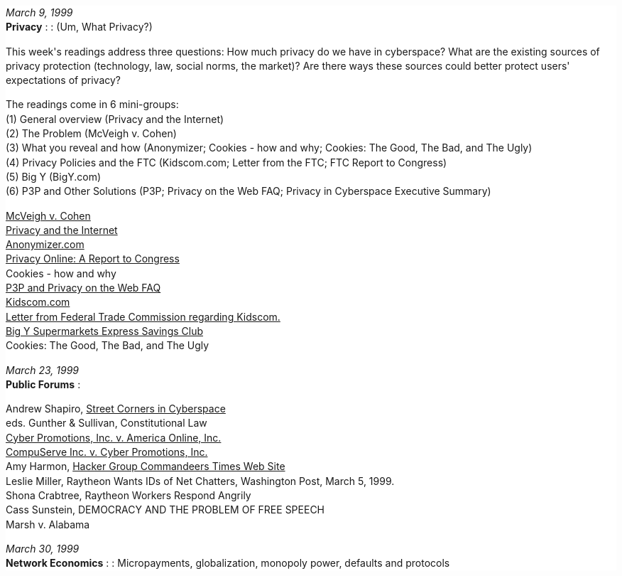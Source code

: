 _March 9, 1999_  
 **Privacy** : : (Um, What Privacy?)  

This week's readings address three questions: How much privacy do we have in
cyberspace? What are the existing sources of privacy protection (technology,
law, social norms, the market)? Are there ways these sources could better
protect users' expectations of privacy?

The readings come in 6 mini-groups:  
(1) General overview (Privacy and the Internet)  
(2) The Problem (McVeigh v. Cohen)  
(3) What you reveal and how (Anonymizer; Cookies - how and why; Cookies: The
Good, The Bad, and The Ugly)  
(4) Privacy Policies and the FTC (Kidscom.com; Letter from the FTC; FTC Report
to Congress)  
(5) Big Y (BigY.com)  
(6) P3P and Other Solutions (P3P; Privacy on the Web FAQ; Privacy in
Cyberspace Executive Summary)

[McVeigh v.
Cohen](http://www.epic.org/privacy/internet/aol/navy_decision.html)  
[Privacy and the
Internet](http://www.ljx.com/securitynet/articles/0512privacy.html)  
[Anonymizer.com](http://www.anonymizer.com/3.0/snoop.cgi)  
[Privacy Online: A Report to
Congress](http://www.ftc.gov/reports/privacy3/toc.htm)  
Cookies - how and why  
[P3P and Privacy on the Web FAQ](http://www.w3.org/P3P/P3FAQ.html)  
[Kidscom.com](http://www.kidscom.com/)  
[Letter from Federal Trade Commission regarding
Kidscom.](http://www.ftc.gov/os/1997/9707/cenmed.htm)  
[Big Y Supermarkets Express Savings Club](http://www.bigy.com/esc.htm)  
Cookies: The Good, The Bad, and The Ugly  

_March 23, 1999_  
 **Public Forums** :  

Andrew Shapiro, [Street Corners in
Cyberspace](http://www.corpwatch.org/trac/internet/whoowns/streetcorners.html)  
eds. Gunther & Sullivan, Constitutional Law  
[Cyber Promotions, Inc. v. America Online,
Inc.](http://www.leepfrog.com/E-Law/Cases/Cyber_Promo_v_AOL.html)  
[CompuServe Inc. v. Cyber Promotions,
Inc.](http://www.leepfrog.com/E-Law/Cases/CompuServe_v_Cyber_Promo.html)  
Amy Harmon, [Hacker Group Commandeers Times Web
Site](http://www.nytimes.com/library/tech/98/09/biztech/articles/14hack.html)  
Leslie Miller, Raytheon Wants IDs of Net Chatters, Washington Post, March 5,
1999.  
Shona Crabtree, Raytheon Workers Respond Angrily  
Cass Sunstein, DEMOCRACY AND THE PROBLEM OF FREE SPEECH  
Marsh v. Alabama  

_March 30, 1999_  
 **Network Economics** : : Micropayments, globalization, monopoly power,
defaults and protocols  
